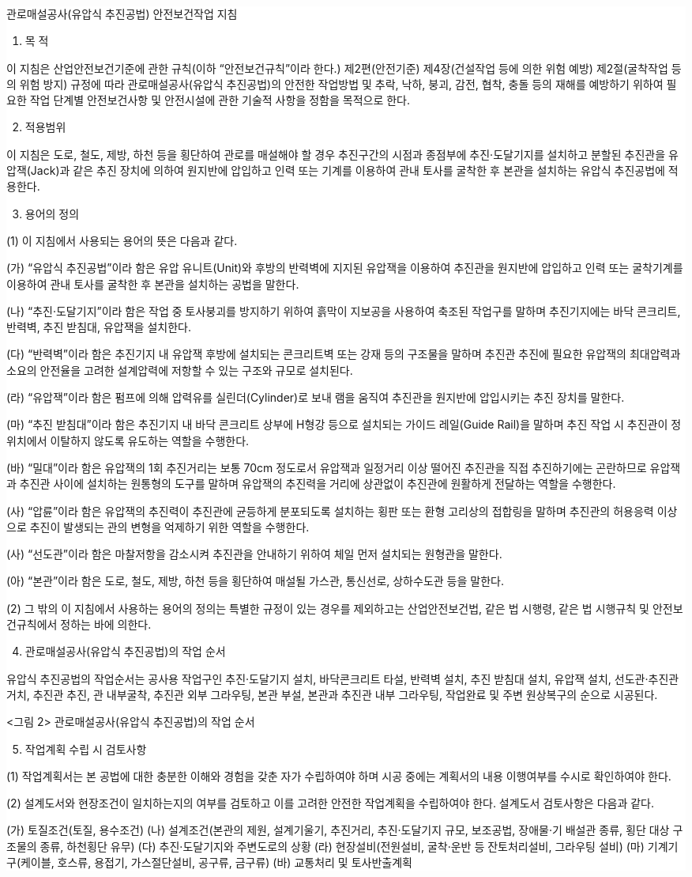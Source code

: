﻿관로매설공사(유압식 추진공법) 안전보건작업 지침

1. 목 적

이 지침은 산업안전보건기준에 관한 규칙(이하 “안전보건규칙”이라 한다.) 제2편(안전기준) 제4장(건설작업 등에 의한 위험 예방) 제2절(굴착작업 등의 위험 방지) 규정에 따라 관로매설공사(유압식 추진공법)의 안전한 작업방법 및 추락, 낙하, 붕괴, 감전, 협착, 충돌 등의 재해를 예방하기 위하여 필요한 작업 단계별 안전보건사항 및 안전시설에 관한 기술적 사항을 정함을 목적으로 한다.

2. 적용범위

이 지침은 도로, 철도, 제방, 하천 등을 횡단하여 관로를 매설해야 할 경우 추진구간의 시점과 종점부에 추진·도달기지를 설치하고 분할된 추진관을 유압잭(Jack)과 같은 추진 장치에 의하여 원지반에 압입하고 인력 또는 기계를 이용하여 관내 토사를 굴착한 후 본관을 설치하는 유압식 추진공법에 적용한다.

3. 용어의 정의

(1) 이 지침에서 사용되는 용어의 뜻은 다음과 같다.

(가) “유압식 추진공법”이라 함은 유압 유니트(Unit)와 후방의 반력벽에 지지된 유압잭을 이용하여 추진관을 원지반에 압입하고 인력 또는 굴착기계를 이용하여 관내 토사를 굴착한 후 본관을 설치하는 공법을 말한다.

(나) “추진·도달기지”이라 함은 작업 중 토사붕괴를 방지하기 위하여 흙막이 지보공을 사용하여 축조된 작업구를 말하며 추진기지에는 바닥 콘크리트, 반력벽, 추진 받침대, 유압잭을 설치한다.

(다) “반력벽”이라 함은 추진기지 내 유압잭 후방에 설치되는 콘크리트벽 또는 강재 등의 구조물을 말하며 추진관 추진에 필요한 유압잭의 최대압력과 소요의 안전율을 고려한 설계압력에 저항할 수 있는 구조와 규모로 설치된다.

(라) “유압잭”이라 함은 펌프에 의해 압력유를 실린더(Cylinder)로 보내 램을 움직여 추진관을 원지반에 압입시키는 추진 장치를 말한다.

(마) “추진 받침대”이라 함은 추진기지 내 바닥 콘크리트 상부에 H형강 등으로 설치되는 가이드 레일(Guide Rail)을 말하며 추진 작업 시 추진관이 정위치에서 이탈하지 않도록 유도하는 역할을 수행한다.

(바) “밀대”이라 함은 유압잭의 1회 추진거리는 보통 70cm 정도로서 유압잭과 일정거리 이상 떨어진 추진관을 직접 추진하기에는 곤란하므로 유압잭과 추진관 사이에 설치하는 원통형의 도구를 말하며 유압잭의 추진력을 거리에 상관없이 추진관에 원활하게 전달하는 역할을 수행한다.

(사) “압륜”이라 함은 유압잭의 추진력이 추진관에 균등하게 분포되도록 설치하는 횡판 또는 환형 고리상의 접합링을 말하며 추진관의 허용응력 이상으로 추진이 발생되는 관의 변형을 억제하기 위한 역할을 수행한다.

(사) “선도관”이라 함은 마찰저항을 감소시켜 추진관을 안내하기 위하여 체일 먼저 설치되는 원형관을 말한다.

(아) “본관”이라 함은 도로, 철도, 제방, 하천 등을 횡단하여 매설될 가스관, 통신선로, 상하수도관 등을 말한다.

(2) 그 밖의 이 지침에서 사용하는 용어의 정의는 특별한 규정이 있는 경우를 제외하고는 산업안전보건법, 같은 법 시행령, 같은 법 시행규칙 및 안전보건규칙에서 정하는 바에 의한다.

4. 관로매설공사(유압식 추진공법)의 작업 순서

유압식 추진공법의 작업순서는 공사용 작업구인 추진·도달기지 설치, 바닥콘크리트 타설, 반력벽 설치, 추진 받침대 설치, 유압잭 설치, 선도관·추진관 거치, 추진관 추진, 관 내부굴착, 추진관 외부 그라우팅, 본관 부설, 본관과 추진관 내부 그라우팅, 작업완료 및 주변 원상복구의 순으로 시공된다.

<그림 2> 관로매설공사(유압식 추진공법)의 작업 순서

5. 작업계획 수립 시 검토사항

(1) 작업계획서는 본 공법에 대한 충분한 이해와 경험을 갖춘 자가 수립하여야 하며 시공 중에는 계획서의 내용 이행여부를 수시로 확인하여야 한다.

(2) 설계도서와 현장조건이 일치하는지의 여부를 검토하고 이를 고려한 안전한 작업계획을 수립하여야 한다. 설계도서 검토사항은 다음과 같다.

(가) 토질조건(토질, 용수조건)
(나) 설계조건(본관의 제원, 설계기울기, 추진거리, 추진·도달기지 규모, 보조공법, 장애물·기 배설관 종류, 횡단 대상 구조물의 종류, 하천횡단 유무)
(다) 추진·도달기지와 주변도로의 상황
(라) 현장설비(전원설비, 굴착·운반 등 잔토처리설비, 그라우팅 설비)
(마) 기계기구(케이블, 호스류, 용접기, 가스절단설비, 공구류, 금구류)
(바) 교통처리 및 토사반출계획
